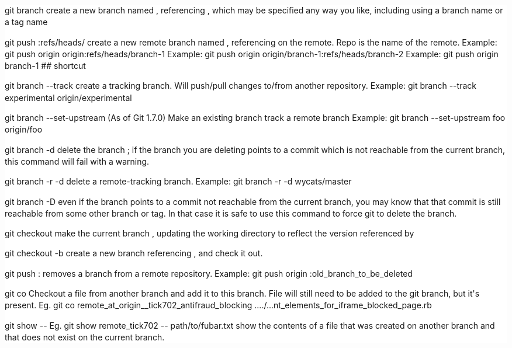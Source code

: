 git branch <branch> <start-point>
  create a new branch named <branch>, referencing <start-point>, which may be
  specified any way you like, including using a branch name or a tag name

git push <repo> <start-point>:refs/heads/<branch>
  create a new remote branch named <branch>, referencing <start-point> on the
  remote. Repo is the name of the remote.
  Example: git push origin origin:refs/heads/branch-1
  Example: git push origin origin/branch-1:refs/heads/branch-2
  Example: git push origin branch-1 ## shortcut

git branch --track <branch> <remote-branch>
  create a tracking branch. Will push/pull changes to/from another repository.
  Example: git branch --track experimental origin/experimental

git branch --set-upstream <branch> <remote-branch> (As of Git 1.7.0)
  Make an existing branch track a remote branch
  Example: git branch --set-upstream foo origin/foo

git branch -d <branch>
  delete the branch <branch>; if the branch you are deleting points to a
  commit which is not reachable from the current branch, this command
  will fail with a warning.

git branch -r -d <remote-branch>
  delete a remote-tracking branch.
  Example: git branch -r -d wycats/master

git branch -D <branch>
  even if the branch points to a commit not reachable from the current branch,
  you may know that that commit is still reachable from some other branch or
  tag. In that case it is safe to use this command to force git to delete the
  branch.

git checkout <branch>
  make the current branch <branch>, updating the working directory to reflect
  the version referenced by <branch>

git checkout -b <new> <start-point>
  create a new branch <new> referencing <start-point>, and check it out.

git push <repository> :<branch>
  removes a branch from a remote repository.
  Example: git push origin :old_branch_to_be_deleted

git co <branch> <path to new file>
  Checkout a file from another branch and add it to this branch. File
  will still need to be added to the git branch, but it's present.
  Eg. git co remote_at_origin__tick702_antifraud_blocking
  ..../...nt_elements_for_iframe_blocked_page.rb

git show <branch> -- <path to file that does not exist>
  Eg. git show remote_tick702 -- path/to/fubar.txt
  show the contents of a file that was created on another branch and that
  does not exist on the current branch.
